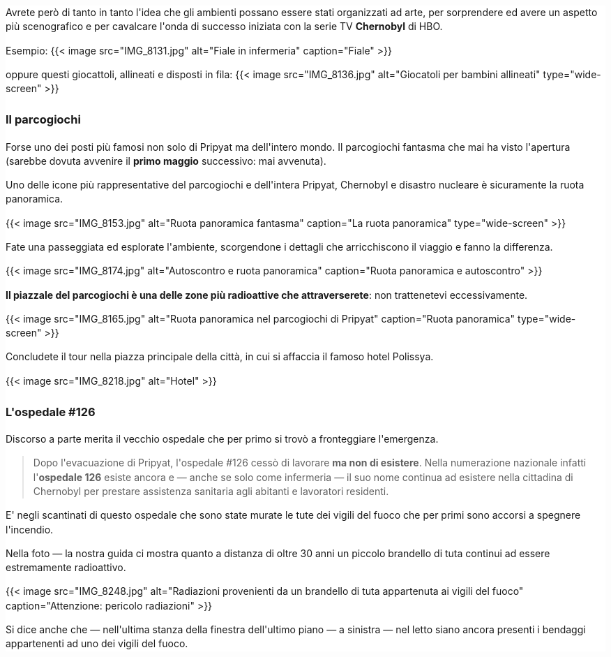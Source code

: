 Avrete però di tanto in tanto l'idea che gli ambienti possano essere stati organizzati ad arte, per sorprendere ed avere un aspetto più scenografico e per cavalcare l'onda di successo iniziata con la serie TV **Chernobyl** di HBO.

Esempio:
{{< image src="IMG_8131.jpg" alt="Fiale in infermeria" caption="Fiale" >}}

oppure questi giocattoli, allineati e disposti in fila:
{{< image src="IMG_8136.jpg" alt="Giocatoli per bambini allineati" type="wide-screen" >}}

### Il parcogiochi

Forse uno dei posti più famosi non solo di Pripyat ma dell'intero mondo. Il parcogiochi fantasma che mai ha visto l'apertura (sarebbe dovuta avvenire il **primo maggio** successivo: mai avvenuta).

Uno delle icone più rappresentative del parcogiochi e dell'intera Pripyat, Chernobyl e disastro nucleare è sicuramente la ruota panoramica.

{{< image src="IMG_8153.jpg" alt="Ruota panoramica fantasma" caption="La ruota panoramica" type="wide-screen" >}}

Fate una passeggiata ed esplorate l'ambiente, scorgendone i dettagli che arricchiscono il viaggio e fanno la differenza.

{{< image src="IMG_8174.jpg" alt="Autoscontro e ruota panoramica" caption="Ruota panoramica e autoscontro" >}}

**Il piazzale del parcogiochi è una delle zone più radioattive che attraverserete**: non trattenetevi eccessivamente.

{{< image src="IMG_8165.jpg" alt="Ruota panoramica nel parcogiochi di Pripyat" caption="Ruota panoramica" type="wide-screen" >}}

Concludete il tour nella piazza principale della città, in cui si affaccia il famoso hotel Polissya.

{{< image src="IMG_8218.jpg" alt="Hotel" >}}

### L'ospedale #126

Discorso a parte merita il vecchio ospedale che per primo si trovò a fronteggiare l'emergenza.

> Dopo l'evacuazione di Pripyat, l'ospedale #126 cessò di lavorare **ma non di esistere**.
> Nella numerazione nazionale infatti l'**ospedale 126** esiste ancora e ― anche se solo come infermeria ― il suo nome continua ad esistere nella cittadina di Chernobyl per prestare assistenza sanitaria agli abitanti e lavoratori residenti.

E' negli scantinati di questo ospedale che sono state murate le tute dei vigili del fuoco che per primi sono accorsi a spegnere l'incendio.

Nella foto ― la nostra guida ci mostra quanto a distanza di oltre 30 anni un piccolo brandello di tuta continui ad essere estremamente radioattivo.

{{< image src="IMG_8248.jpg" alt="Radiazioni provenienti da un brandello di tuta appartenuta ai vigili del fuoco" caption="Attenzione: pericolo radiazioni" >}}

Si dice anche che ― nell'ultima stanza della finestra dell'ultimo piano ― a sinistra ― nel letto siano ancora presenti i bendaggi appartenenti ad uno dei vigili del fuoco.
